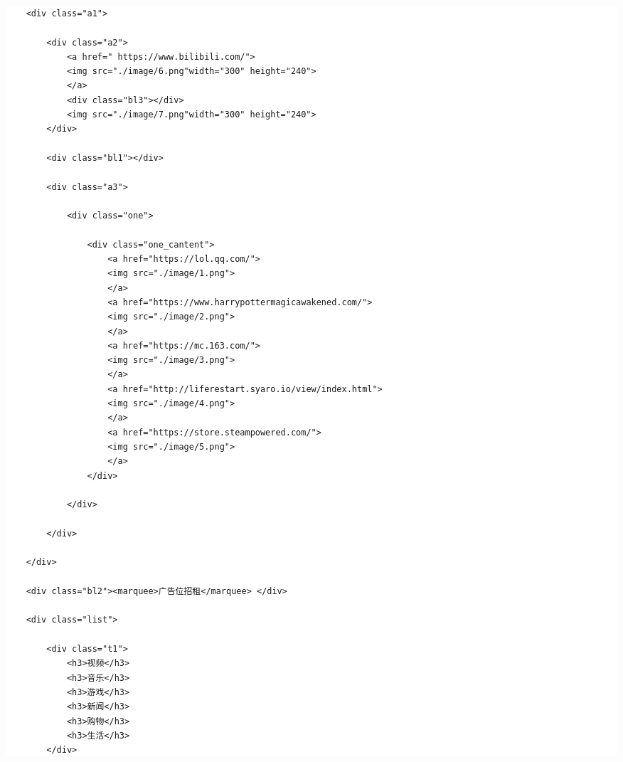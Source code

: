         <div class="a1">

            <div class="a2">
                <a href=" https://www.bilibili.com/">
                <img src="./image/6.png"width="300" height="240">
                </a>
                <div class="bl3"></div>
                <img src="./image/7.png"width="300" height="240"> 
            </div>

            <div class="bl1"></div>

            <div class="a3">

                <div class="one">

                    <div class="one_cantent">
                        <a href="https://lol.qq.com/">
                        <img src="./image/1.png">
                        </a>
                        <a href="https://www.harrypottermagicawakened.com/">
                        <img src="./image/2.png">
                        </a>
                        <a href="https://mc.163.com/">
                        <img src="./image/3.png">
                        </a>
                        <a href="http://liferestart.syaro.io/view/index.html">
                        <img src="./image/4.png">
                        </a>
                        <a href="https://store.steampowered.com/">
                        <img src="./image/5.png">
                        </a>
                    </div>

                </div>

            </div>

        </div>

        <div class="bl2"><marquee>广告位招租</marquee> </div>

        <div class="list">

            <div class="t1">
                <h3>视频</h3>
                <h3>音乐</h3>
                <h3>游戏</h3>
                <h3>新闻</h3>
                <h3>购物</h3>
                <h3>生活</h3>
            </div>
